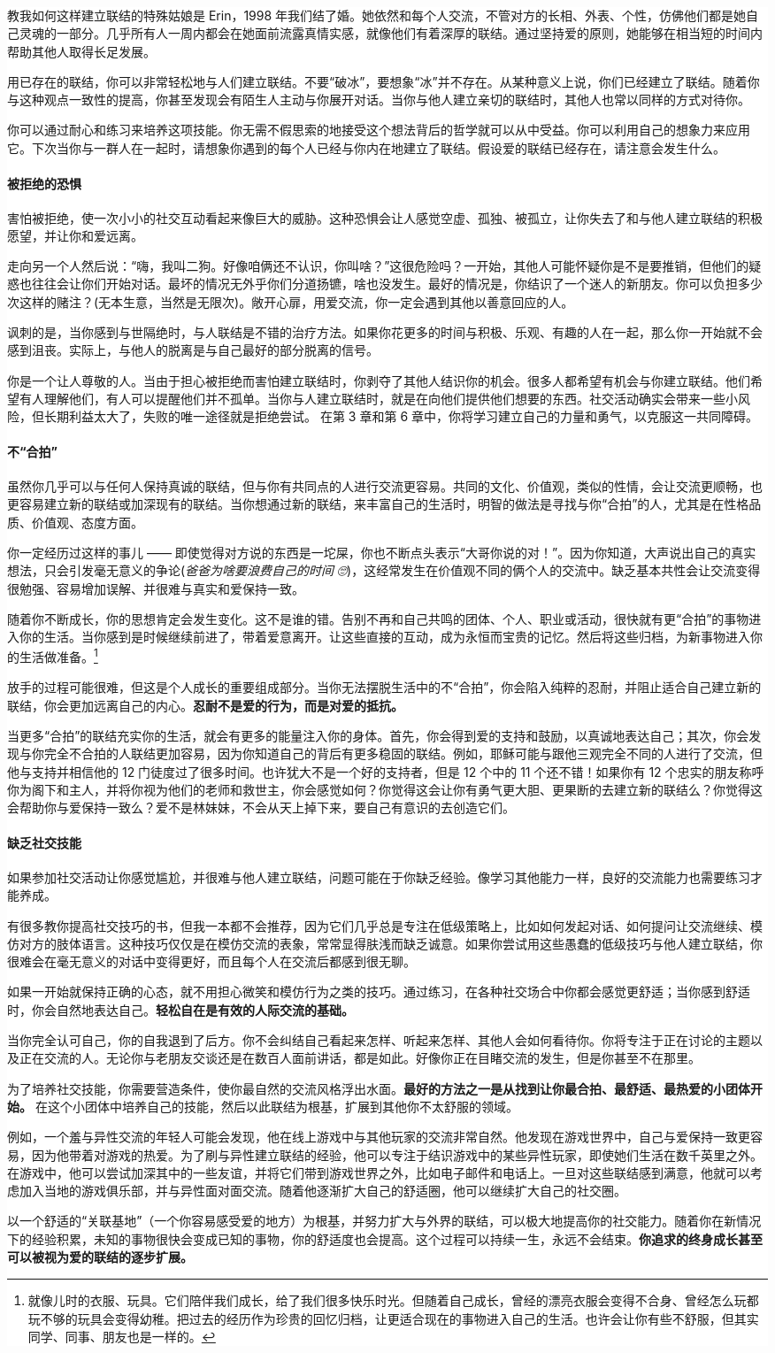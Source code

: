 教我如何这样建立联结的特殊姑娘是 Erin，1998 年我们结了婚。她依然和每个人交流，不管对方的长相、外表、个性，仿佛他们都是她自己灵魂的一部分。几乎所有人一周内都会在她面前流露真情实感，就像他们有着深厚的联结。通过坚持爱的原则，她能够在相当短的时间内帮助其他人取得长足发展。

用已存在的联结，你可以非常轻松地与人们建立联结。不要“破冰”，要想象“冰”并不存在。从某种意义上说，你们已经建立了联结。随着你与这种观点一致性的提高，你甚至发现会有陌生人主动与你展开对话。当你与他人建立亲切的联结时，其他人也常以同样的方式对待你。

你可以通过耐心和练习来培养这项技能。你无需不假思索的地接受这个想法背后的哲学就可以从中受益。你可以利用自己的想象力来应用它。下次当你与一群人在一起时，请想象你遇到的每个人已经与你内在地建立了联结。假设爱的联结已经存在，请注意会发生什么。

#### 被拒绝的恐惧

害怕被拒绝，使一次小小的社交互动看起来像巨大的威胁。这种恐惧会让人感觉空虚、孤独、被孤立，让你失去了和与他人建立联结的积极愿望，并让你和爱远离。

走向另一个人然后说：“嗨，我叫二狗。好像咱俩还不认识，你叫啥？”这很危险吗？一开始，其他人可能怀疑你是不是要推销，但他们的疑惑也往往会让你们开始对话。最坏的情况无外乎你们分道扬镳，啥也没发生。最好的情况是，你结识了一个迷人的新朋友。你可以负担多少次这样的赌注？(无本生意，当然是无限次)。敞开心扉，用爱交流，你一定会遇到其他以善意回应的人。

讽刺的是，当你感到与世隔绝时，与人联结是不错的治疗方法。如果你花更多的时间与积极、乐观、有趣的人在一起，那么你一开始就不会感到沮丧。实际上，与他人的脱离是与自己最好的部分脱离的信号。

你是一个让人尊敬的人。当由于担心被拒绝而害怕建立联结时，你剥夺了其他人结识你的机会。很多人都希望有机会与你建立联结。他们希望有人理解他们，有人可以提醒他们并不孤单。当你与人建立联结时，就是在向他们提供他们想要的东西。社交活动确实会带来一些小风险，但长期利益太大了，失败的唯一途径就是拒绝尝试。 在第 3 章和第 6 章中，你将学习建立自己的力量和勇气，以克服这一共同障碍。

#### 不“合拍”

虽然你几乎可以与任何人保持真诚的联结，但与你有共同点的人进行交流更容易。共同的文化、价值观，类似的性情，会让交流更顺畅，也更容易建立新的联结或加深现有的联结。当你想通过新的联结，来丰富自己的生活时，明智的做法是寻找与你“合拍”的人，尤其是在性格品质、价值观、态度方面。

你一定经历过这样的事儿 —— 即使觉得对方说的东西是一坨屎，你也不断点头表示“大哥你说的对！”。因为你知道，大声说出自己的真实想法，只会引发毫无意义的争论(_爸爸为啥要浪费自己的时间 🙄_)，这经常发生在价值观不同的俩个人的交流中。缺乏基本共性会让交流变得很勉强、容易增加误解、并很难与真实和爱保持一致。

随着你不断成长，你的思想肯定会发生变化。这不是谁的错。告别不再和自己共鸣的团体、个人、职业或活动，很快就有更“合拍”的事物进入你的生活。当你感到是时候继续前进了，带着爱意离开。让这些直接的互动，成为永恒而宝贵的记忆。然后将这些归档，为新事物进入你的生活做准备。[^注3]

放手的过程可能很难，但这是个人成长的重要组成部分。当你无法摆脱生活中的不“合拍”，你会陷入纯粹的忍耐，并阻止适合自己建立新的联结，你会更加远离自己的内心。**忍耐不是爱的行为，而是对爱的抵抗。**

当更多“合拍”的联结充实你的生活，就会有更多的能量注入你的身体。首先，你会得到爱的支持和鼓励，以真诚地表达自己；其次，你会发现与你完全不合拍的人联结更加容易，因为你知道自己的背后有更多稳固的联结。例如，耶稣可能与跟他三观完全不同的人进行了交流，但他与支持并相信他的 12 门徒度过了很多时间。也许犹大不是一个好的支持者，但是 12 个中的 11 个还不错！如果你有 12 个忠实的朋友称呼你为阁下和主人，并将你视为他们的老师和救世主，你会感觉如何？你觉得这会让你有勇气更大胆、更果断的去建立新的联结么？你觉得这会帮助你与爱保持一致么？爱不是林妹妹，不会从天上掉下来，要自己有意识的去创造它们。

#### 缺乏社交技能

如果参加社交活动让你感觉尴尬，并很难与他人建立联结，问题可能在于你缺乏经验。像学习其他能力一样，良好的交流能力也需要练习才能养成。

有很多教你提高社交技巧的书，但我一本都不会推荐，因为它们几乎总是专注在低级策略上，比如如何发起对话、如何提问让交流继续、模仿对方的肢体语言。这种技巧仅仅是在模仿交流的表象，常常显得肤浅而缺乏诚意。如果你尝试用这些愚蠢的低级技巧与他人建立联结，你很难会在毫无意义的对话中变得更好，而且每个人在交流后都感到很无聊。

如果一开始就保持正确的心态，就不用担心微笑和模仿行为之类的技巧。通过练习，在各种社交场合中你都会感觉更舒适；当你感到舒适时，你会自然地表达自己。**轻松自在是有效的人际交流的基础。**

当你完全认可自己，你的自我退到了后方。你不会纠结自己看起来怎样、听起来怎样、其他人会如何看待你。你将专注于正在讨论的主题以及正在交流的人。无论你与老朋友交谈还是在数百人面前讲话，都是如此。好像你正在目睹交流的发生，但是你甚至不在那里。

为了培养社交技能，你需要营造条件，使你最自然的交流风格浮出水面。**最好的方法之一是从找到让你最合拍、最舒适、最热爱的小团体开始。** 在这个小团体中培养自己的技能，然后以此联结为根基，扩展到其他你不太舒服的领域。

例如，一个羞与异性交流的年轻人可能会发现，他在线上游戏中与其他玩家的交流非常自然。他发现在游戏世界中，自己与爱保持一致更容易，因为他带着对游戏的热爱。为了刷与异性建立联结的经验，他可以专注于结识游戏中的某些异性玩家，即使她们生活在数千英里之外。在游戏中，他可以尝试加深其中的一些友谊，并将它们带到游戏世界之外，比如电子邮件和电话上。一旦对这些联结感到满意，他就可以考虑加入当地的游戏俱乐部，并与异性面对面交流。随着他逐渐扩大自己的舒适圈，他可以继续扩大自己的社交圈。

以一个舒适的“关联基地”（一个你容易感受爱的地方）为根基，并努力扩大与外界的联结，可以极大地提高你的社交能力。随着你在新情况下的经验积累，未知的事物很快会变成已知的事物，你的舒适度也会提高。这个过程可以持续一生，永远不会结束。**你追求的终身成长甚至可以被视为爱的联结的逐步扩展。**


[^注1]: 人们总说“我爱你”，但爱到底是啥？在我看来，爱的主要成分有两种。一种是“希望你更好”，比如“父母之爱子女则为之计深远”。比如那些交情淡如水“良师益友”，没事儿不联系，有事儿不缺位；一种是想亲近你、靠近你，想通过各种方式和你产生联系。比如小孩对父母的依赖，比如有人说的“爱你”约等于“睡你”，比如有时父母即使帮不到你什么，也想了解你的生活状况。所以当你爱别人，或别人爱你时，可以仔细感受下，这份爱，是第一种？还是第二种？抑或是两种爱以不同比例在一起的混合体？
[^注2]: 想想第一章提到的「真实」原则。
[^注3]: 就像儿时的衣服、玩具。它们陪伴我们成长，给了我们很多快乐时光。但随着自己成长，曾经的漂亮衣服会变得不合身、曾经怎么玩都玩不够的玩具会变得幼稚。把过去的经历作为珍贵的回忆归档，让更适合现在的事物进入自己的生活。也许会让你有些不舒服，但其实同学、同事、朋友也是一样的。
[^注4]: 译者做过类似的事情，不过我观察的对象是自己身体的某个部分，比如手、脚、心脏、胃等。想象它们都是有自我意识的个体，然后与之交流，感受你与它们之间爱的流动。个人感觉，比作者的选择效果更好。
[^注5]: 在阅读此篇时，译者还没试过和未来的自己对话。但和过去的对话没少干。对话的对象不一定是自己，司马迁、诸葛亮、秦桧、魏忠贤都可以。想象问他们是怎么想的，想象他们会如何回答。很多时候，会衍生出自己对历史的理解，也会觉的自己的生命厚重了很多。(_大型情景剧《再见敦煌》就是这么玩的，去敦煌旅游的同学，强烈推荐去看一场_)。还有一个小建议：对绝大多数人而言，除了自己外，教员几乎可以说是最好的交谈对象。一，他足够牛，称之为古今一人不为过；二，其时代离我们更近，我们了解的信息更多，想象出的人物会更接近真实；三，他是无产阶级革命家，你不需拥有才气、贵气、富气，也能很好的和他交流。